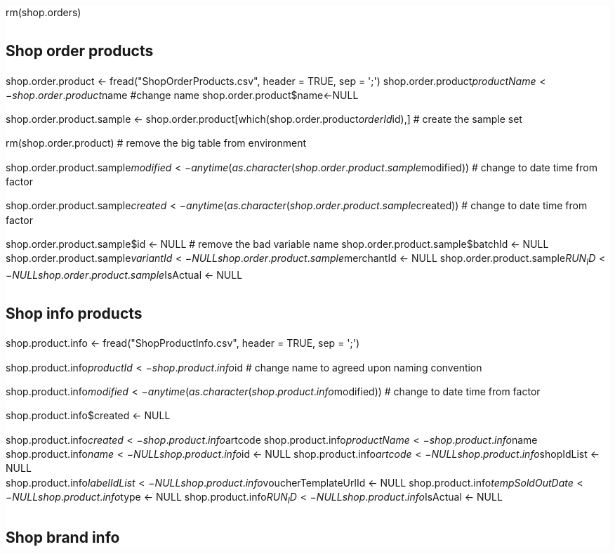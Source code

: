 rm(shop.orders)

## Shop order products

shop.order.product <- fread("ShopOrderProducts.csv", header = TRUE, sep = ';')
shop.order.product$productName<-shop.order.product$name #change name
shop.order.product$name<-NULL

shop.order.product.sample <-
  shop.order.product[which(shop.order.product$orderId %in% shop.orders.sample$id),] # create the sample set

rm(shop.order.product) # remove the big table from environment

shop.order.product.sample$modified <-
  anytime(as.character(shop.order.product.sample$modified)) # change to date time from factor

shop.order.product.sample$created <-
  anytime(as.character(shop.order.product.sample$created)) # change to date time from factor

shop.order.product.sample$id <- NULL # remove the bad variable name
shop.order.product.sample$batchId <- NULL  
shop.order.product.sample$variantId <- NULL
shop.order.product.sample$merchantId <- NULL
shop.order.product.sample$RUN_ID <- NULL
shop.order.product.sample$IsActual <- NULL


## Shop info products
shop.product.info <- fread("ShopProductInfo.csv", header = TRUE, sep = ';')

shop.product.info$productId <- shop.product.info$id # change name to agreed upon naming convention

shop.product.info$modified <-
  anytime(as.character(shop.product.info$modified)) # change to date time from factor

shop.product.info$created <- NULL

shop.product.info$created <- 
  shop.product.info$artcode
shop.product.info$productName<-shop.product.info$name
shop.product.info$name<-NULL
shop.product.info$id <- NULL
shop.product.info$artcode <- NULL
shop.product.info$shopIdList <- NULL  
shop.product.info$labelIdList <- NULL
shop.product.info$voucherTemplateUrlId <- NULL
shop.product.info$tempSoldOutDate <- NULL
shop.product.info$type <- NULL
shop.product.info$RUN_ID <- NULL
shop.product.info$IsActual <- NULL

## Shop brand info
